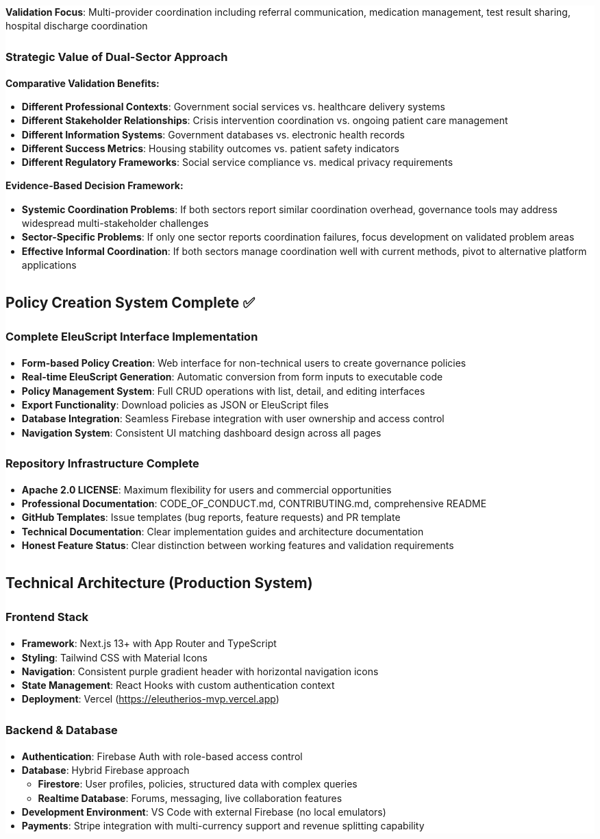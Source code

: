 **Validation Focus**: Multi-provider coordination including referral communication, medication management, test result sharing, hospital discharge coordination

### Strategic Value of Dual-Sector Approach

**Comparative Validation Benefits:**
- **Different Professional Contexts**: Government social services vs. healthcare delivery systems
- **Different Stakeholder Relationships**: Crisis intervention coordination vs. ongoing patient care management
- **Different Information Systems**: Government databases vs. electronic health records
- **Different Success Metrics**: Housing stability outcomes vs. patient safety indicators
- **Different Regulatory Frameworks**: Social service compliance vs. medical privacy requirements

**Evidence-Based Decision Framework:**
- **Systemic Coordination Problems**: If both sectors report similar coordination overhead, governance tools may address widespread multi-stakeholder challenges
- **Sector-Specific Problems**: If only one sector reports coordination failures, focus development on validated problem areas
- **Effective Informal Coordination**: If both sectors manage coordination well with current methods, pivot to alternative platform applications

## Policy Creation System Complete ✅

### Complete EleuScript Interface Implementation
- **Form-based Policy Creation**: Web interface for non-technical users to create governance policies
- **Real-time EleuScript Generation**: Automatic conversion from form inputs to executable code
- **Policy Management System**: Full CRUD operations with list, detail, and editing interfaces
- **Export Functionality**: Download policies as JSON or EleuScript files
- **Database Integration**: Seamless Firebase integration with user ownership and access control
- **Navigation System**: Consistent UI matching dashboard design across all pages

### Repository Infrastructure Complete
- **Apache 2.0 LICENSE**: Maximum flexibility for users and commercial opportunities
- **Professional Documentation**: CODE_OF_CONDUCT.md, CONTRIBUTING.md, comprehensive README
- **GitHub Templates**: Issue templates (bug reports, feature requests) and PR template
- **Technical Documentation**: Clear implementation guides and architecture documentation
- **Honest Feature Status**: Clear distinction between working features and validation requirements

## Technical Architecture (Production System)

### Frontend Stack
- **Framework**: Next.js 13+ with App Router and TypeScript
- **Styling**: Tailwind CSS with Material Icons
- **Navigation**: Consistent purple gradient header with horizontal navigation icons
- **State Management**: React Hooks with custom authentication context
- **Deployment**: Vercel (https://eleutherios-mvp.vercel.app)

### Backend & Database
- **Authentication**: Firebase Auth with role-based access control
- **Database**: Hybrid Firebase approach
  - **Firestore**: User profiles, policies, structured data with complex queries
  - **Realtime Database**: Forums, messaging, live collaboration features
- **Development Environment**: VS Code with external Firebase (no local emulators)
- **Payments**: Stripe integration with multi-currency support and revenue splitting capability
